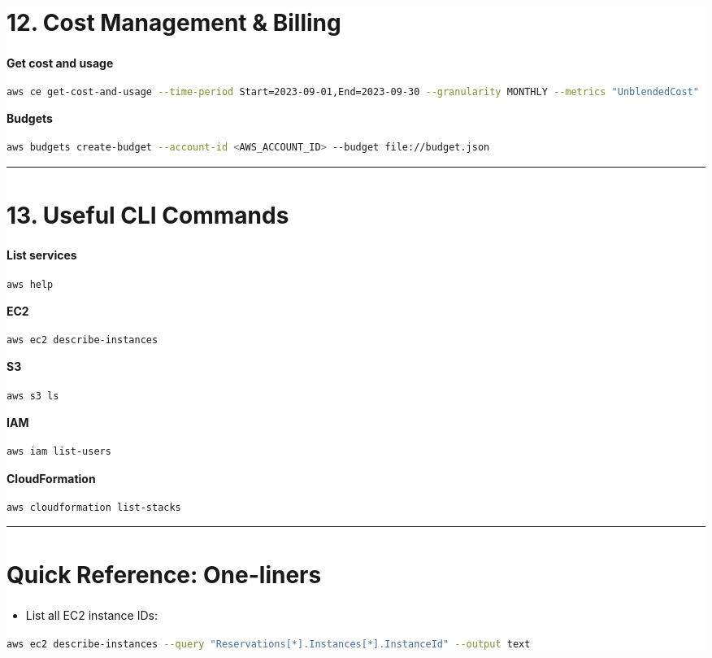 
# 12. Cost Management & Billing

**Get cost and usage**

```bash
aws ce get-cost-and-usage --time-period Start=2023-09-01,End=2023-09-30 --granularity MONTHLY --metrics "UnblendedCost"
```

**Budgets**

```bash
aws budgets create-budget --account-id <AWS_ACCOUNT_ID> --budget file://budget.json
```

---

# 13. Useful CLI Commands

**List services**

```bash
aws help
```

**EC2**

```bash
aws ec2 describe-instances
```

**S3**

```bash
aws s3 ls
```

**IAM**

```bash
aws iam list-users
```

**CloudFormation**

```bash
aws cloudformation list-stacks
```

---

# Quick Reference: One-liners

* List all EC2 instance IDs:

```bash
aws ec2 describe-instances --query "Reservations[*].Instances[*].InstanceId" --output text
```
